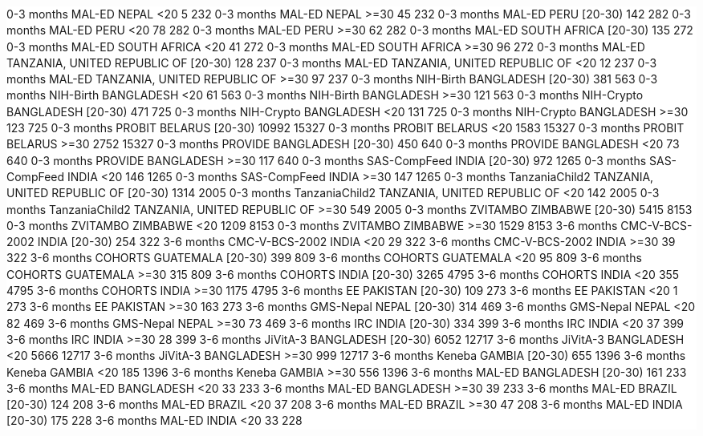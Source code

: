 0-3 months     MAL-ED           NEPAL                          <20             5     232
0-3 months     MAL-ED           NEPAL                          >=30           45     232
0-3 months     MAL-ED           PERU                           [20-30)       142     282
0-3 months     MAL-ED           PERU                           <20            78     282
0-3 months     MAL-ED           PERU                           >=30           62     282
0-3 months     MAL-ED           SOUTH AFRICA                   [20-30)       135     272
0-3 months     MAL-ED           SOUTH AFRICA                   <20            41     272
0-3 months     MAL-ED           SOUTH AFRICA                   >=30           96     272
0-3 months     MAL-ED           TANZANIA, UNITED REPUBLIC OF   [20-30)       128     237
0-3 months     MAL-ED           TANZANIA, UNITED REPUBLIC OF   <20            12     237
0-3 months     MAL-ED           TANZANIA, UNITED REPUBLIC OF   >=30           97     237
0-3 months     NIH-Birth        BANGLADESH                     [20-30)       381     563
0-3 months     NIH-Birth        BANGLADESH                     <20            61     563
0-3 months     NIH-Birth        BANGLADESH                     >=30          121     563
0-3 months     NIH-Crypto       BANGLADESH                     [20-30)       471     725
0-3 months     NIH-Crypto       BANGLADESH                     <20           131     725
0-3 months     NIH-Crypto       BANGLADESH                     >=30          123     725
0-3 months     PROBIT           BELARUS                        [20-30)     10992   15327
0-3 months     PROBIT           BELARUS                        <20          1583   15327
0-3 months     PROBIT           BELARUS                        >=30         2752   15327
0-3 months     PROVIDE          BANGLADESH                     [20-30)       450     640
0-3 months     PROVIDE          BANGLADESH                     <20            73     640
0-3 months     PROVIDE          BANGLADESH                     >=30          117     640
0-3 months     SAS-CompFeed     INDIA                          [20-30)       972    1265
0-3 months     SAS-CompFeed     INDIA                          <20           146    1265
0-3 months     SAS-CompFeed     INDIA                          >=30          147    1265
0-3 months     TanzaniaChild2   TANZANIA, UNITED REPUBLIC OF   [20-30)      1314    2005
0-3 months     TanzaniaChild2   TANZANIA, UNITED REPUBLIC OF   <20           142    2005
0-3 months     TanzaniaChild2   TANZANIA, UNITED REPUBLIC OF   >=30          549    2005
0-3 months     ZVITAMBO         ZIMBABWE                       [20-30)      5415    8153
0-3 months     ZVITAMBO         ZIMBABWE                       <20          1209    8153
0-3 months     ZVITAMBO         ZIMBABWE                       >=30         1529    8153
3-6 months     CMC-V-BCS-2002   INDIA                          [20-30)       254     322
3-6 months     CMC-V-BCS-2002   INDIA                          <20            29     322
3-6 months     CMC-V-BCS-2002   INDIA                          >=30           39     322
3-6 months     COHORTS          GUATEMALA                      [20-30)       399     809
3-6 months     COHORTS          GUATEMALA                      <20            95     809
3-6 months     COHORTS          GUATEMALA                      >=30          315     809
3-6 months     COHORTS          INDIA                          [20-30)      3265    4795
3-6 months     COHORTS          INDIA                          <20           355    4795
3-6 months     COHORTS          INDIA                          >=30         1175    4795
3-6 months     EE               PAKISTAN                       [20-30)       109     273
3-6 months     EE               PAKISTAN                       <20             1     273
3-6 months     EE               PAKISTAN                       >=30          163     273
3-6 months     GMS-Nepal        NEPAL                          [20-30)       314     469
3-6 months     GMS-Nepal        NEPAL                          <20            82     469
3-6 months     GMS-Nepal        NEPAL                          >=30           73     469
3-6 months     IRC              INDIA                          [20-30)       334     399
3-6 months     IRC              INDIA                          <20            37     399
3-6 months     IRC              INDIA                          >=30           28     399
3-6 months     JiVitA-3         BANGLADESH                     [20-30)      6052   12717
3-6 months     JiVitA-3         BANGLADESH                     <20          5666   12717
3-6 months     JiVitA-3         BANGLADESH                     >=30          999   12717
3-6 months     Keneba           GAMBIA                         [20-30)       655    1396
3-6 months     Keneba           GAMBIA                         <20           185    1396
3-6 months     Keneba           GAMBIA                         >=30          556    1396
3-6 months     MAL-ED           BANGLADESH                     [20-30)       161     233
3-6 months     MAL-ED           BANGLADESH                     <20            33     233
3-6 months     MAL-ED           BANGLADESH                     >=30           39     233
3-6 months     MAL-ED           BRAZIL                         [20-30)       124     208
3-6 months     MAL-ED           BRAZIL                         <20            37     208
3-6 months     MAL-ED           BRAZIL                         >=30           47     208
3-6 months     MAL-ED           INDIA                          [20-30)       175     228
3-6 months     MAL-ED           INDIA                          <20            33     228